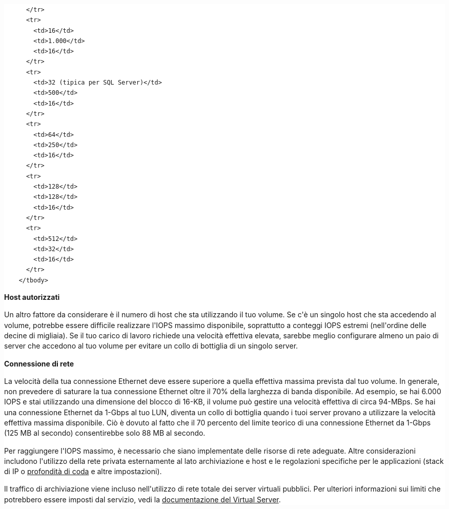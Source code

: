           </tr>
          <tr>
            <td>16</td>
            <td>1.000</td>
            <td>16</td>
          </tr>
          <tr>
            <td>32 (tipica per SQL Server)</td>
            <td>500</td>
            <td>16</td>
          </tr>          
          <tr>
            <td>64</td>
            <td>250</td>
            <td>16</td>
          </tr>
          <tr>
            <td>128</td>
            <td>128</td>
            <td>16</td>
          </tr>
          <tr>
            <td>512</td>
            <td>32</td>
            <td>16</td>
          </tr>
        </tbody>
</table>

**Host autorizzati**

Un altro fattore da considerare è il numero di host che sta utilizzando il tuo volume. Se c'è un singolo host che sta accedendo al volume, potrebbe essere difficile realizzare l'IOPS massimo disponibile, soprattutto a conteggi IOPS estremi (nell'ordine delle decine di migliaia). Se il tuo carico di lavoro richiede una velocità effettiva elevata, sarebbe meglio configurare almeno un paio di server che accedono al tuo volume per evitare un collo di bottiglia di un singolo server.

**Connessione di rete**

La velocità della tua connessione Ethernet deve essere superiore a quella effettiva massima prevista dal tuo volume. In generale, non prevedere di saturare la tua connessione Ethernet oltre il 70% della larghezza di banda disponibile. Ad esempio, se hai 6.000 IOPS e stai utilizzando una dimensione del blocco di 16-KB, il volume può gestire una velocità effettiva di circa 94-MBps. Se hai una connessione Ethernet da 1-Gbps al tuo LUN, diventa un collo di bottiglia quando i tuoi server provano a utilizzare la velocità effettiva massima disponibile. Ciò è dovuto al fatto che il 70 percento del limite teorico di una connessione Ethernet da 1-Gbps (125 MB al secondo) consentirebbe solo 88 MB al secondo.

Per raggiungere l'IOPS massimo, è necessario che siano implementate delle risorse di rete adeguate. Altre considerazioni includono l'utilizzo della rete privata esternamente al lato archiviazione e host e le regolazioni specifiche per le applicazioni (stack di IP o [profondità di coda](set-host-queue-depth-settings-performance-and-endurance-storage.html) e altre impostazioni).

Il traffico di archiviazione viene incluso nell'utilizzo di rete totale dei server virtuali pubblici. Per ulteriori informazioni sui limiti che potrebbero essere imposti dal servizio, vedi la [documentazione del Virtual Server](https://{DomainName}/docs/vsi/vsi_public.html#public-virtual-servers).
